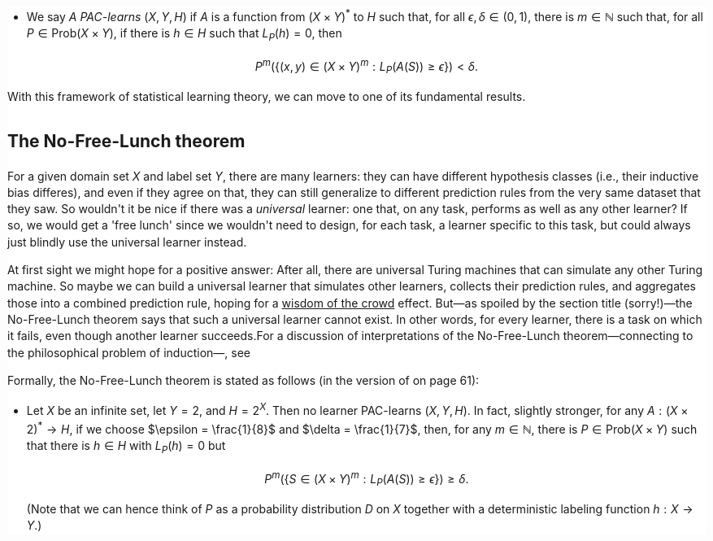 * We say $A$ *PAC-learns* $(X,Y,H)$ if $A$ is a function from $(X \times Y)^*$ to $H$ such that, for all $\epsilon, \delta \in (0,1)$, there is $m \in \mathbb{N}$ such that, for all $P \in \mathsf{Prob}(X \times Y)$, if there is $h \in H$ such that $L_P (h) = 0$, then 

  $$  
  P^m \big( \{ 
  (x,y) \in (X \times Y)^m 
  :
  L_P( A(S) ) \geq \epsilon
  \} \big)
  < \delta. 
  $$

With this framework of statistical learning theory, we can move to one of its fundamental results.




## The No-Free-Lunch theorem

For a given domain set $X$ and label set $Y$, there are many learners: they can have different hypothesis classes (i.e., their inductive bias differes), and even if they agree on that, they can still generalize to different prediction rules from the very same dataset that they saw. So wouldn't it be nice if there was a *universal* learner: one that, on any task, performs as well as any other learner? If so, we would get a 'free lunch' since we wouldn't need to design, for each task, a learner specific to this task, but could always just blindly use the universal learner instead.

At first sight we might hope for a positive answer: After all, there are universal Turing machines that can simulate any other Turing machine. So maybe we can build a universal learner that simulates other learners, collects their prediction rules, and aggregates those into a combined prediction rule, hoping for a [wisdom of the crowd](https://en.wikipedia.org/wiki/Jury_theorem) effect. 
But—as spoiled by the section title (sorry!)—the No-Free-Lunch theorem says that such a universal learner cannot exist. In other words, for every learner, there is a task on which it fails, even though another learner succeeds.<d-footnote>For a discussion of interpretations of the No-Free-Lunch theorem—connecting to the philosophical problem of induction—, see <d-cite key="Sterkenburg2021"></d-cite></d-footnote>

Formally, the No-Free-Lunch theorem is stated as follows (in the version of <d-cite key="ShalevShwartz2014"></d-cite> on page 61):

* Let $X$ be an infinite set, let $Y = 2$, and $H = 2^X$. Then no learner PAC-learns $(X,Y,H)$. In fact, slightly stronger, for any $A : (X \times 2)^* \to H$, if we choose $\epsilon = \frac{1}{8}$ and $\delta = \frac{1}{7}$, then, for any $m \in \mathbb{N}$, there is $P \in \mathsf{Prob}(X \times Y)$ such that there is $h \in H$ with $L_P (h) = 0$ but 

  $$  
  P^m \big( \{ 
  S \in (X \times Y)^m 
  :
  L_P( A(S) ) \geq \epsilon
  \} \big)
  \geq \delta. 
  $$
  
  (Note that we can hence think of $P$ as a probability distribution $D$ on $X$ together with a deterministic labeling function $h : X \to Y$.)
